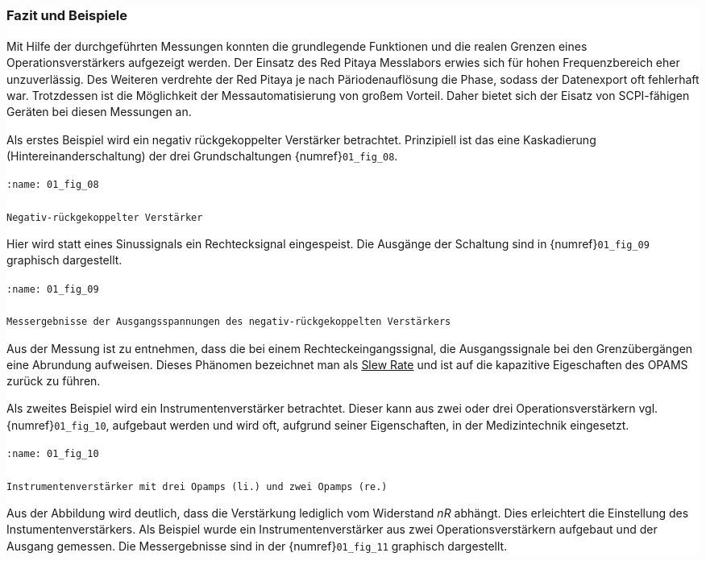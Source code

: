 
### Fazit und Beispiele

Mit Hilfe der durchgeführten Messungen konnten die grundlegende Funktionen und die realen Grenzen eines
Operationsverstärkers aufgezeigt werden. Der Einsatz des Red Pitaya Messlabors erwies sich für hohen Frequenzbereich
eher unzuverlässig. Des Weiteren verdrehte der Red Pitaya je nach Päriodenauflösung die Phase, sodass der Datenexport
oft fehlerhaft war. Trotzdessen ist die Möglichkeit der Messautomatisierung von großem Vorteil. Daher bietet sich der
Eisatz von SCPI-fähigen Geräten bei diesen Messungen an. 

Als erstes Beispiel wird ein negativ rückgekoppelter Verstärker betrachtet. Prinzipiell ist das eine Kaskadierung
(Hintereinanderschaltung) der drei Grundschaltungen {numref}`01_fig_08`. 

```{figure} img/Experiment_01/negative_feedback.png
:name: 01_fig_08

Negativ-rückgekoppelter Verstärker
```

Hier wird statt eines Sinussignals ein Rechtecksignal eingespeist. Die Ausgänge der Schaltung sind in {numref}`01_fig_09`
graphisch dargestellt.

```{figure} img/Experiment_01/Verstaerker_Rueckkopplung_neu.png
:name: 01_fig_09

Messergebnisse der Ausgangsspannungen des negativ-rückgekoppelten Verstärkers
```

Aus der Messung ist zu entnehmen, dass die bei einem Rechteckeingangssignal, die Ausgangssignale bei den Grenzübergängen
eine Abrundung aufweisen. Dieses Phänomen bezeichnet man als [Slew Rate](https://en.wikipedia.org/wiki/Slew_rate) und
ist auf die kapazitive Eigeschaften des OPAMS zurück zu führen.

Als zweites Beispiel wird ein Instrumentenverstärker betrachtet. Dieser kann aus zwei oder drei Operationsverstärkern 
vgl. {numref}`01_fig_10`, aufgebaut werden und wird oft, aufgrund seiner Eigenschaften, in der Medizintechnik eingesetzt. 


```{figure} img/Experiment_01/Instrumentenverstaerker.png
:name: 01_fig_10

Instrumentenverstärker mit drei Opamps (li.) und zwei Opamps (re.)
```

Aus der Abbildung wird deutlich, dass die Verstärkung lediglich vom Widerstand $nR$ abhängt. Dies erleichtert die
Einstellung des Instumentenverstärkers. Als Beispiel wurde ein Instrumentenverstärker aus zwei Operationsverstärkern
aufgebaut und der Ausgang gemessen. Die Messergebnisse sind in der {numref}`01_fig_11` graphisch dargestellt. 
